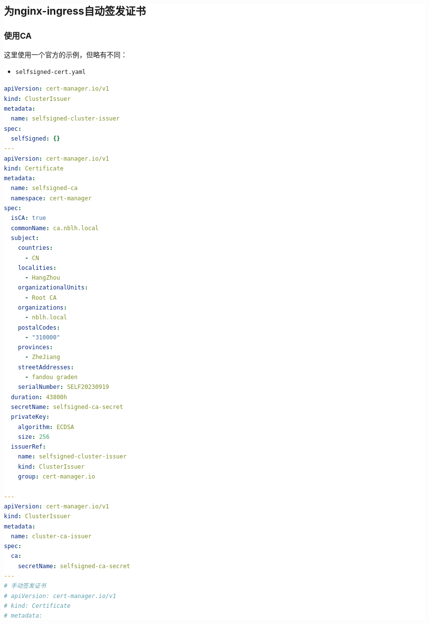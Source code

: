 

## 为nginx-ingress自动签发证书

### 使用CA

这里使用一个官方的示例，但略有不同：

- `selfsigned-cert.yaml`

```yaml
apiVersion: cert-manager.io/v1
kind: ClusterIssuer
metadata:
  name: selfsigned-cluster-issuer
spec:
  selfSigned: {}
---
apiVersion: cert-manager.io/v1
kind: Certificate
metadata:
  name: selfsigned-ca
  namespace: cert-manager
spec:
  isCA: true
  commonName: ca.nblh.local
  subject:
    countries:
      - CN
    localities:
      - HangZhou
    organizationalUnits:
      - Root CA
    organizations:
      - nblh.local
    postalCodes:
      - "310000"
    provinces:
      - ZheJiang
    streetAddresses:
      - fandou graden
    serialNumber: SELF20230919
  duration: 43800h
  secretName: selfsigned-ca-secret
  privateKey:
    algorithm: ECDSA
    size: 256
  issuerRef:
    name: selfsigned-cluster-issuer
    kind: ClusterIssuer
    group: cert-manager.io

---
apiVersion: cert-manager.io/v1
kind: ClusterIssuer
metadata:
  name: cluster-ca-issuer
spec:
  ca:
    secretName: selfsigned-ca-secret
---
# 手动签发证书
# apiVersion: cert-manager.io/v1
# kind: Certificate
# metadata:
```